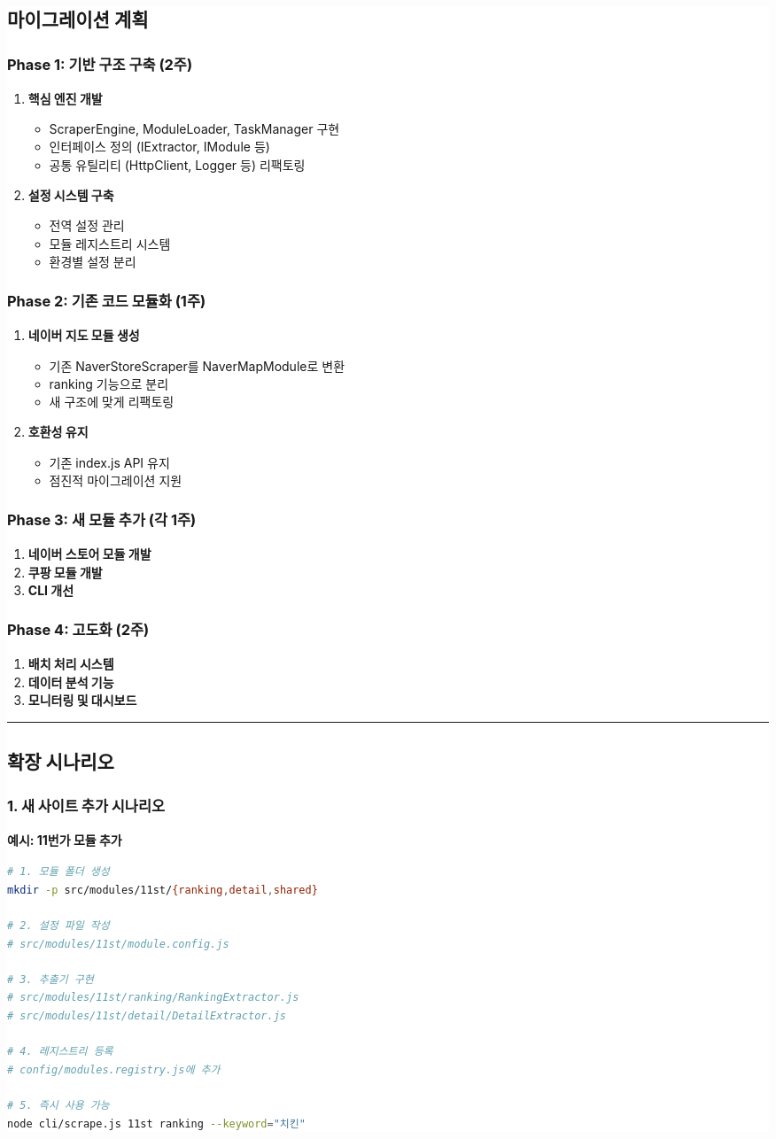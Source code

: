 
## 마이그레이션 계획

### Phase 1: 기반 구조 구축 (2주)
1. **핵심 엔진 개발**
   - ScraperEngine, ModuleLoader, TaskManager 구현
   - 인터페이스 정의 (IExtractor, IModule 등)
   - 공통 유틸리티 (HttpClient, Logger 등) 리팩토링

2. **설정 시스템 구축**
   - 전역 설정 관리
   - 모듈 레지스트리 시스템
   - 환경별 설정 분리

### Phase 2: 기존 코드 모듈화 (1주)
1. **네이버 지도 모듈 생성**
   - 기존 NaverStoreScraper를 NaverMapModule로 변환
   - ranking 기능으로 분리
   - 새 구조에 맞게 리팩토링

2. **호환성 유지**
   - 기존 index.js API 유지
   - 점진적 마이그레이션 지원

### Phase 3: 새 모듈 추가 (각 1주)
1. **네이버 스토어 모듈 개발**
2. **쿠팡 모듈 개발** 
3. **CLI 개선**

### Phase 4: 고도화 (2주)
1. **배치 처리 시스템**
2. **데이터 분석 기능**
3. **모니터링 및 대시보드**

---

## 확장 시나리오

### 1. 새 사이트 추가 시나리오

**예시: 11번가 모듈 추가**

```bash
# 1. 모듈 폴더 생성
mkdir -p src/modules/11st/{ranking,detail,shared}

# 2. 설정 파일 작성
# src/modules/11st/module.config.js

# 3. 추출기 구현
# src/modules/11st/ranking/RankingExtractor.js
# src/modules/11st/detail/DetailExtractor.js

# 4. 레지스트리 등록
# config/modules.registry.js에 추가

# 5. 즉시 사용 가능
node cli/scrape.js 11st ranking --keyword="치킨"
```
